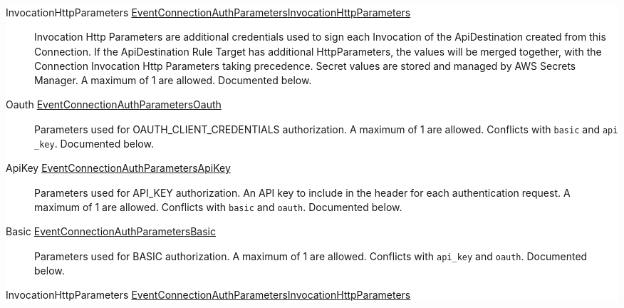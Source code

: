<a data-swiftype-name="resource-property" data-swiftype-type="text" href="#invocationhttpparameters_csharp" style="color: inherit; text-decoration: inherit;">Invocation<wbr>Http<wbr>Parameters</a>
</span>
        <span class="property-indicator"></span>
        <span class="property-type"><a href="#eventconnectionauthparametersinvocationhttpparameters">Event<wbr>Connection<wbr>Auth<wbr>Parameters<wbr>Invocation<wbr>Http<wbr>Parameters</a></span>
    </dt>
    <dd><p>Invocation Http Parameters are additional credentials used to sign each Invocation of the ApiDestination created from this Connection. If the ApiDestination Rule Target has additional HttpParameters, the values will be merged together, with the Connection Invocation Http Parameters taking precedence. Secret values are stored and managed by AWS Secrets Manager. A maximum of 1 are allowed. Documented below.</p>
</dd><dt class="property-optional"
            title="Optional">
        <span id="oauth_csharp">
<a data-swiftype-name="resource-property" data-swiftype-type="text" href="#oauth_csharp" style="color: inherit; text-decoration: inherit;">Oauth</a>
</span>
        <span class="property-indicator"></span>
        <span class="property-type"><a href="#eventconnectionauthparametersoauth">Event<wbr>Connection<wbr>Auth<wbr>Parameters<wbr>Oauth</a></span>
    </dt>
    <dd><p>Parameters used for OAUTH_CLIENT_CREDENTIALS authorization. A maximum of 1 are allowed. Conflicts with <code>basic</code> and <code>api_key</code>. Documented below.</p>
</dd></dl>
</pulumi-choosable>
</div>

<div>
<pulumi-choosable type="language" values="go">
<dl class="resources-properties"><dt class="property-optional"
            title="Optional">
        <span id="apikey_go">
<a data-swiftype-name="resource-property" data-swiftype-type="text" href="#apikey_go" style="color: inherit; text-decoration: inherit;">Api<wbr>Key</a>
</span>
        <span class="property-indicator"></span>
        <span class="property-type"><a href="#eventconnectionauthparametersapikey">Event<wbr>Connection<wbr>Auth<wbr>Parameters<wbr>Api<wbr>Key</a></span>
    </dt>
    <dd><p>Parameters used for API_KEY authorization. An API key to include in the header for each authentication request. A maximum of 1 are allowed. Conflicts with <code>basic</code> and <code>oauth</code>. Documented below.</p>
</dd><dt class="property-optional"
            title="Optional">
        <span id="basic_go">
<a data-swiftype-name="resource-property" data-swiftype-type="text" href="#basic_go" style="color: inherit; text-decoration: inherit;">Basic</a>
</span>
        <span class="property-indicator"></span>
        <span class="property-type"><a href="#eventconnectionauthparametersbasic">Event<wbr>Connection<wbr>Auth<wbr>Parameters<wbr>Basic</a></span>
    </dt>
    <dd><p>Parameters used for BASIC authorization. A maximum of 1 are allowed. Conflicts with <code>api_key</code> and <code>oauth</code>. Documented below.</p>
</dd><dt class="property-optional"
            title="Optional">
        <span id="invocationhttpparameters_go">
<a data-swiftype-name="resource-property" data-swiftype-type="text" href="#invocationhttpparameters_go" style="color: inherit; text-decoration: inherit;">Invocation<wbr>Http<wbr>Parameters</a>
</span>
        <span class="property-indicator"></span>
        <span class="property-type"><a href="#eventconnectionauthparametersinvocationhttpparameters">Event<wbr>Connection<wbr>Auth<wbr>Parameters<wbr>Invocation<wbr>Http<wbr>Parameters</a></span>